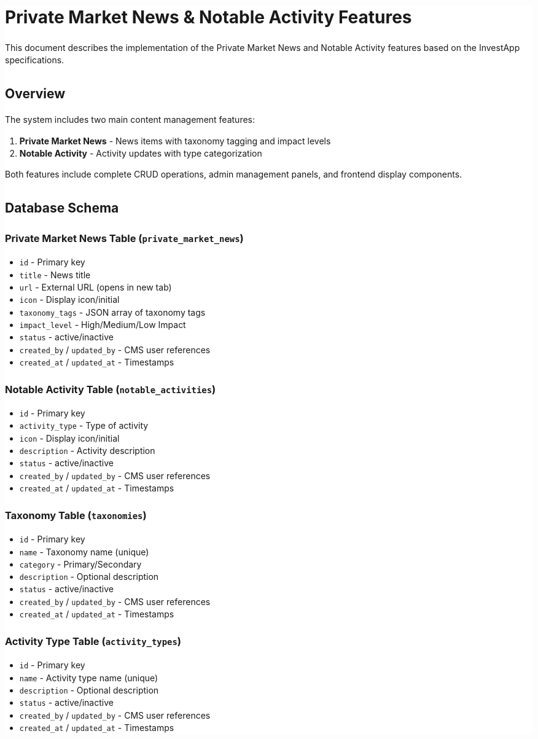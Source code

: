 # Private Market News & Notable Activity Features

This document describes the implementation of the Private Market News and Notable Activity features based on the InvestApp specifications.

## Overview

The system includes two main content management features:

1. **Private Market News** - News items with taxonomy tagging and impact levels
2. **Notable Activity** - Activity updates with type categorization

Both features include complete CRUD operations, admin management panels, and frontend display components.

## Database Schema

### Private Market News Table (`private_market_news`)
- `id` - Primary key
- `title` - News title
- `url` - External URL (opens in new tab)
- `icon` - Display icon/initial
- `taxonomy_tags` - JSON array of taxonomy tags
- `impact_level` - High/Medium/Low Impact
- `status` - active/inactive
- `created_by` / `updated_by` - CMS user references
- `created_at` / `updated_at` - Timestamps

### Notable Activity Table (`notable_activities`)
- `id` - Primary key
- `activity_type` - Type of activity
- `icon` - Display icon/initial
- `description` - Activity description
- `status` - active/inactive
- `created_by` / `updated_by` - CMS user references
- `created_at` / `updated_at` - Timestamps

### Taxonomy Table (`taxonomies`)
- `id` - Primary key
- `name` - Taxonomy name (unique)
- `category` - Primary/Secondary
- `description` - Optional description
- `status` - active/inactive
- `created_by` / `updated_by` - CMS user references
- `created_at` / `updated_at` - Timestamps

### Activity Type Table (`activity_types`)
- `id` - Primary key
- `name` - Activity type name (unique)
- `description` - Optional description
- `status` - active/inactive
- `created_by` / `updated_by` - CMS user references
- `created_at` / `updated_at` - Timestamps
